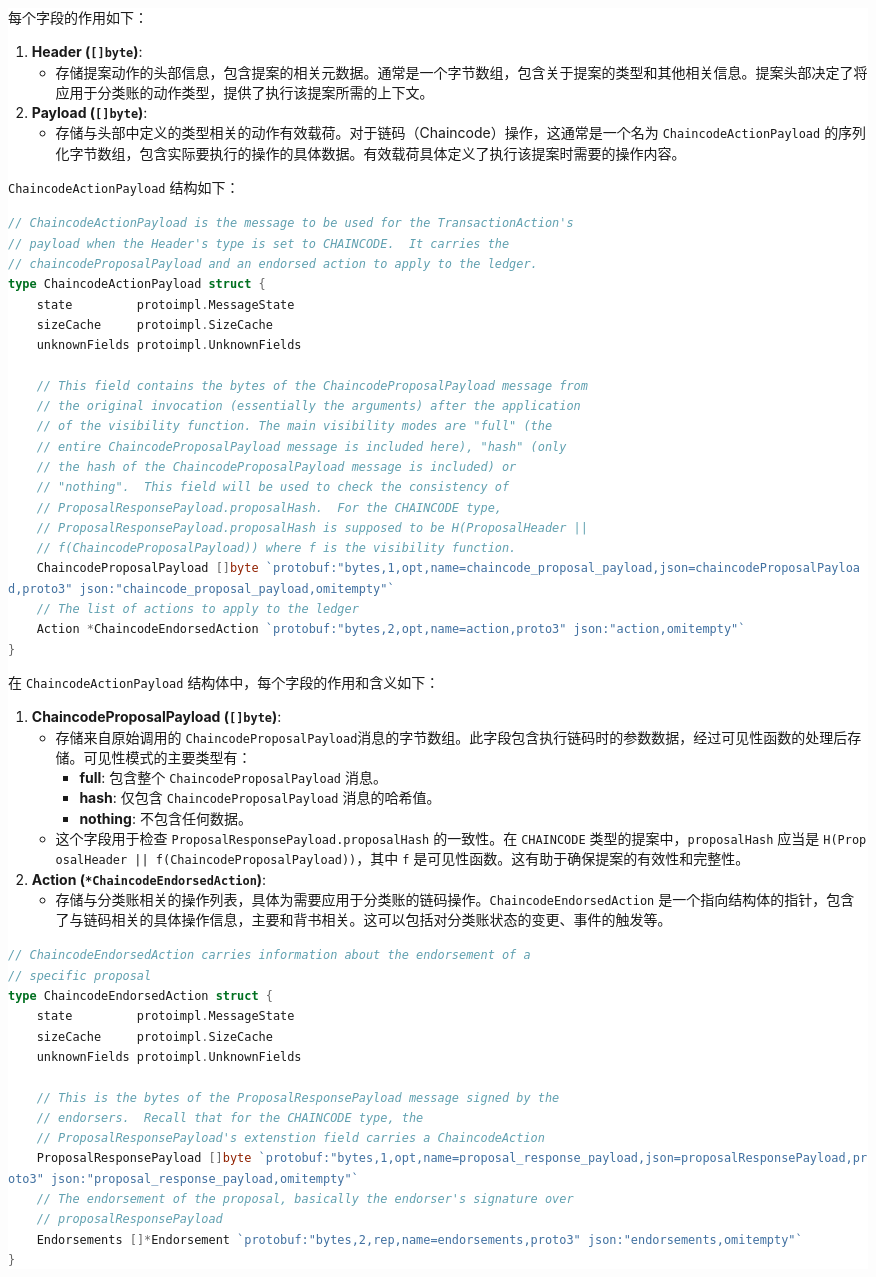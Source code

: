 每个字段的作用如下：

1. **Header (`[]byte`)**:
   - 存储提案动作的头部信息，包含提案的相关元数据。通常是一个字节数组，包含关于提案的类型和其他相关信息。提案头部决定了将应用于分类账的动作类型，提供了执行该提案所需的上下文。
2. **Payload (`[]byte`)**:
   - 存储与头部中定义的类型相关的动作有效载荷。对于链码（Chaincode）操作，这通常是一个名为 `ChaincodeActionPayload` 的序列化字节数组，包含实际要执行的操作的具体数据。有效载荷具体定义了执行该提案时需要的操作内容。

 `ChaincodeActionPayload` 结构如下：

```go
// ChaincodeActionPayload is the message to be used for the TransactionAction's
// payload when the Header's type is set to CHAINCODE.  It carries the
// chaincodeProposalPayload and an endorsed action to apply to the ledger.
type ChaincodeActionPayload struct {
	state         protoimpl.MessageState
	sizeCache     protoimpl.SizeCache
	unknownFields protoimpl.UnknownFields

	// This field contains the bytes of the ChaincodeProposalPayload message from
	// the original invocation (essentially the arguments) after the application
	// of the visibility function. The main visibility modes are "full" (the
	// entire ChaincodeProposalPayload message is included here), "hash" (only
	// the hash of the ChaincodeProposalPayload message is included) or
	// "nothing".  This field will be used to check the consistency of
	// ProposalResponsePayload.proposalHash.  For the CHAINCODE type,
	// ProposalResponsePayload.proposalHash is supposed to be H(ProposalHeader ||
	// f(ChaincodeProposalPayload)) where f is the visibility function.
	ChaincodeProposalPayload []byte `protobuf:"bytes,1,opt,name=chaincode_proposal_payload,json=chaincodeProposalPayload,proto3" json:"chaincode_proposal_payload,omitempty"`
	// The list of actions to apply to the ledger
	Action *ChaincodeEndorsedAction `protobuf:"bytes,2,opt,name=action,proto3" json:"action,omitempty"`
}
```

在 `ChaincodeActionPayload` 结构体中，每个字段的作用和含义如下：

1. **ChaincodeProposalPayload (`[]byte`)**:
   - 存储来自原始调用的 `ChaincodeProposalPayload`消息的字节数组。此字段包含执行链码时的参数数据，经过可见性函数的处理后存储。可见性模式的主要类型有：
     - **full**: 包含整个 `ChaincodeProposalPayload` 消息。
     - **hash**: 仅包含 `ChaincodeProposalPayload` 消息的哈希值。
     - **nothing**: 不包含任何数据。
   - 这个字段用于检查 `ProposalResponsePayload.proposalHash` 的一致性。在 `CHAINCODE` 类型的提案中，`proposalHash` 应当是 `H(ProposalHeader || f(ChaincodeProposalPayload))`，其中 `f` 是可见性函数。这有助于确保提案的有效性和完整性。
2. **Action (`*ChaincodeEndorsedAction`)**:
   - 存储与分类账相关的操作列表，具体为需要应用于分类账的链码操作。`ChaincodeEndorsedAction` 是一个指向结构体的指针，包含了与链码相关的具体操作信息，主要和背书相关。这可以包括对分类账状态的变更、事件的触发等。

```go
// ChaincodeEndorsedAction carries information about the endorsement of a
// specific proposal
type ChaincodeEndorsedAction struct {
	state         protoimpl.MessageState
	sizeCache     protoimpl.SizeCache
	unknownFields protoimpl.UnknownFields

	// This is the bytes of the ProposalResponsePayload message signed by the
	// endorsers.  Recall that for the CHAINCODE type, the
	// ProposalResponsePayload's extenstion field carries a ChaincodeAction
	ProposalResponsePayload []byte `protobuf:"bytes,1,opt,name=proposal_response_payload,json=proposalResponsePayload,proto3" json:"proposal_response_payload,omitempty"`
	// The endorsement of the proposal, basically the endorser's signature over
	// proposalResponsePayload
	Endorsements []*Endorsement `protobuf:"bytes,2,rep,name=endorsements,proto3" json:"endorsements,omitempty"`
}
```
